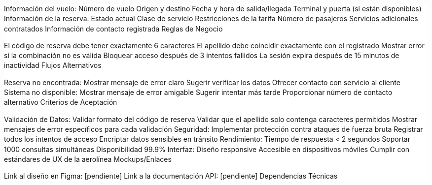 Información del vuelo: 
Número de vuelo 
Origen y destino 
Fecha y hora de salida/llegada 
Terminal y puerta (si están disponibles) 
Información de la reserva: 
Estado actual 
Clase de servicio 
Restricciones de la tarifa 
Número de pasajeros 
Servicios adicionales contratados 
Información de contacto registrada 
Reglas de Negocio 

El código de reserva debe tener exactamente 6 caracteres 
El apellido debe coincidir exactamente con el registrado 
Mostrar error si la combinación no es válida 
Bloquear acceso después de 3 intentos fallidos 
La sesión expira después de 15 minutos de inactividad 
Flujos Alternativos 

Reserva no encontrada: 
Mostrar mensaje de error claro 
Sugerir verificar los datos 
Ofrecer contacto con servicio al cliente 
Sistema no disponible: 
Mostrar mensaje de error amigable 
Sugerir intentar más tarde 
Proporcionar número de contacto alternativo 
Criterios de Aceptación 

Validación de Datos: 
Validar formato del código de reserva 
Validar que el apellido solo contenga caracteres permitidos 
Mostrar mensajes de error específicos para cada validación 
Seguridad: 
Implementar protección contra ataques de fuerza bruta 
Registrar todos los intentos de acceso 
Encriptar datos sensibles en tránsito 
Rendimiento: 
Tiempo de respuesta < 2 segundos 
Soportar 1000 consultas simultáneas 
Disponibilidad 99.9% 
Interfaz: 
Diseño responsive 
Accesible en dispositivos móviles 
Cumplir con estándares de UX de la aerolínea 
Mockups/Enlaces 

Link al diseño en Figma: [pendiente] 
Link a la documentación API: [pendiente] 
Dependencias Técnicas 
